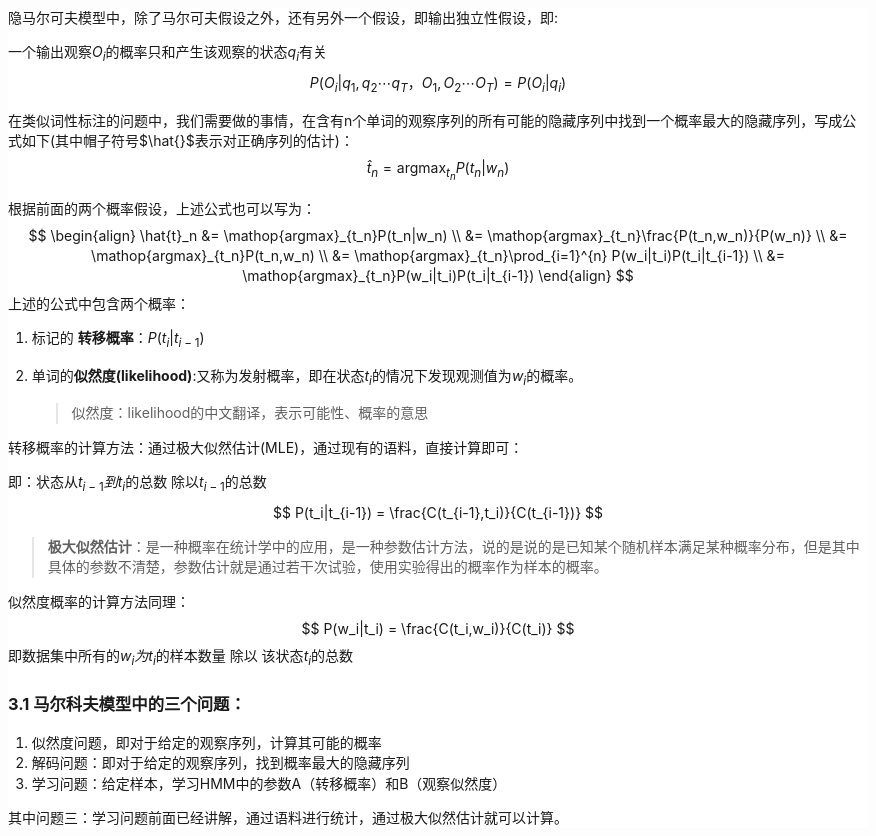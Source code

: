 

隐马尔可夫模型中，除了马尔可夫假设之外，还有另外一个假设，即输出独立性假设，即:

一个输出观察$O_i$的概率只和产生该观察的状态$q_i$有关
$$
P(O_i|q_1,q_2\cdots q_T ，O_1,O_2 \cdots O_T) = P(O_i|q_i)
$$


在类似词性标注的问题中，我们需要做的事情，在含有n个单词的观察序列的所有可能的隐藏序列中找到一个概率最大的隐藏序列，写成公式如下(其中帽子符号$\hat{}$表示对正确序列的估计)：
$$
\hat{t}_n = \mathop{argmax}_{t_n}P(t_n|w_n)
$$


根据前面的两个概率假设，上述公式也可以写为：
$$
\begin{align}
\hat{t}_n &= \mathop{argmax}_{t_n}P(t_n|w_n) \\
&= \mathop{argmax}_{t_n}\frac{P(t_n,w_n)}{P(w_n)} \\
&= \mathop{argmax}_{t_n}P(t_n,w_n) \\
&= \mathop{argmax}_{t_n}\prod_{i=1}^{n} P(w_i|t_i)P(t_i|t_{i-1}) \\
&= \mathop{argmax}_{t_n}P(w_i|t_i)P(t_i|t_{i-1})
\end{align}
$$
上述的公式中包含两个概率：

1. 标记的 **转移概率**：$P(t_i|t_{i-1})$

2. 单词的**似然度(likelihood)**:又称为发射概率，即在状态$t_i$的情况下发现观测值为$w_i$的概率。

   > 似然度：likelihood的中文翻译，表示可能性、概率的意思

转移概率的计算方法：通过极大似然估计(MLE)，通过现有的语料，直接计算即可：

即：状态从$t_{i-1}到t_i$的总数 除以$t_{i-1}$的总数
$$
P(t_i|t_{i-1}) = \frac{C(t_{i-1},t_i)}{C(t_{i-1})}
$$

> **极大似然估计**：是一种概率在统计学中的应用，是一种参数估计方法，说的是说的是已知某个随机样本满足某种概率分布，但是其中具体的参数不清楚，参数估计就是通过若干次试验，使用实验得出的概率作为样本的概率。

似然度概率的计算方法同理：
$$
P(w_i|t_i) = \frac{C(t_i,w_i)}{C(t_i)}
$$
即数据集中所有的$w_i为t_i$的样本数量 除以 该状态$t_i$的总数

### 3.1 马尔科夫模型中的三个问题：

1. 似然度问题，即对于给定的观察序列，计算其可能的概率
2. 解码问题：即对于给定的观察序列，找到概率最大的隐藏序列
3. 学习问题：给定样本，学习HMM中的参数A（转移概率）和B（观察似然度）

其中问题三：学习问题前面已经讲解，通过语料进行统计，通过极大似然估计就可以计算。

